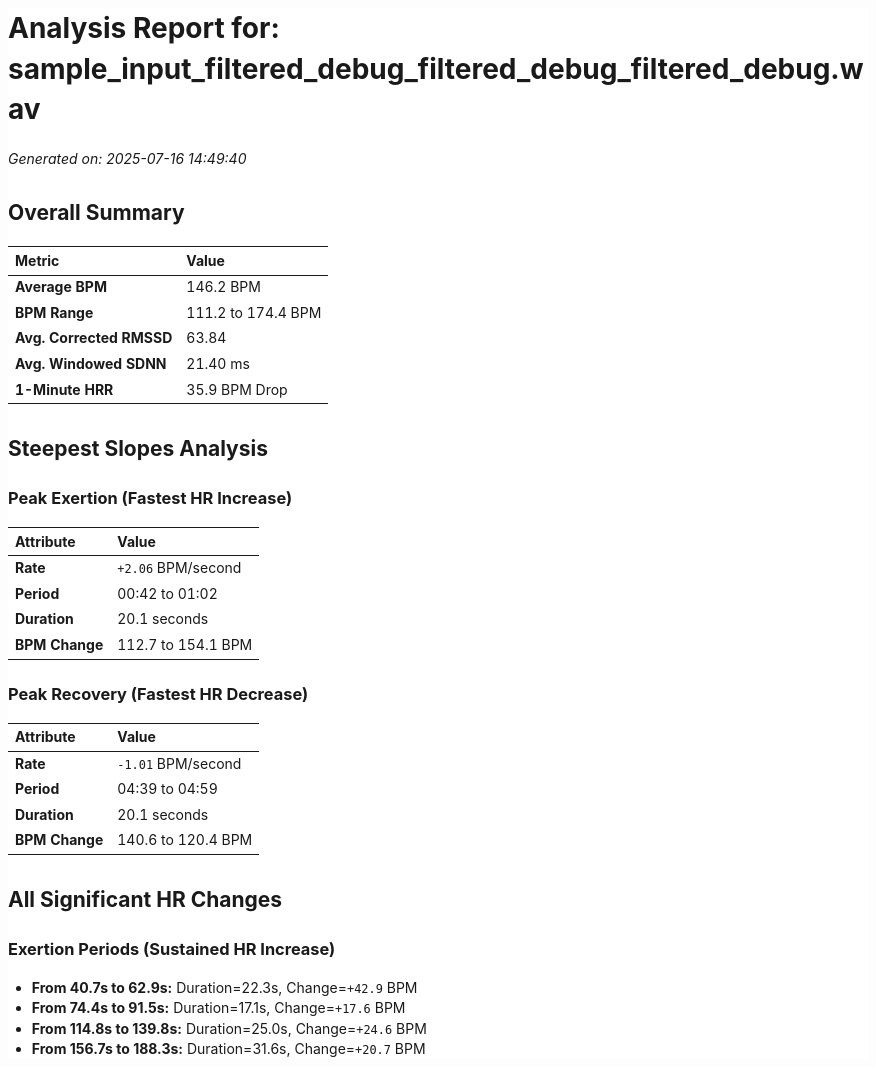 # Analysis Report for: sample_input_filtered_debug_filtered_debug_filtered_debug.wav
*Generated on: 2025-07-16 14:49:40*

## Overall Summary

| Metric | Value |
|:---|:---|
| **Average BPM** | 146.2 BPM |
| **BPM Range** | 111.2 to 174.4 BPM |
| **Avg. Corrected RMSSD** | 63.84 |
| **Avg. Windowed SDNN** | 21.40 ms |
| **1-Minute HRR** | 35.9 BPM Drop |

## Steepest Slopes Analysis

### Peak Exertion (Fastest HR Increase)

| Attribute | Value |
|:---|:---|
| **Rate** | `+2.06` BPM/second |
| **Period** | 00:42 to 01:02 |
| **Duration** | 20.1 seconds |
| **BPM Change** | 112.7 to 154.1 BPM |

### Peak Recovery (Fastest HR Decrease)

| Attribute | Value |
|:---|:---|
| **Rate** | `-1.01` BPM/second |
| **Period** | 04:39 to 04:59 |
| **Duration** | 20.1 seconds |
| **BPM Change** | 140.6 to 120.4 BPM |

## All Significant HR Changes

### Exertion Periods (Sustained HR Increase)

- **From 40.7s to 62.9s:** Duration=22.3s, Change=`+42.9` BPM
- **From 74.4s to 91.5s:** Duration=17.1s, Change=`+17.6` BPM
- **From 114.8s to 139.8s:** Duration=25.0s, Change=`+24.6` BPM
- **From 156.7s to 188.3s:** Duration=31.6s, Change=`+20.7` BPM
